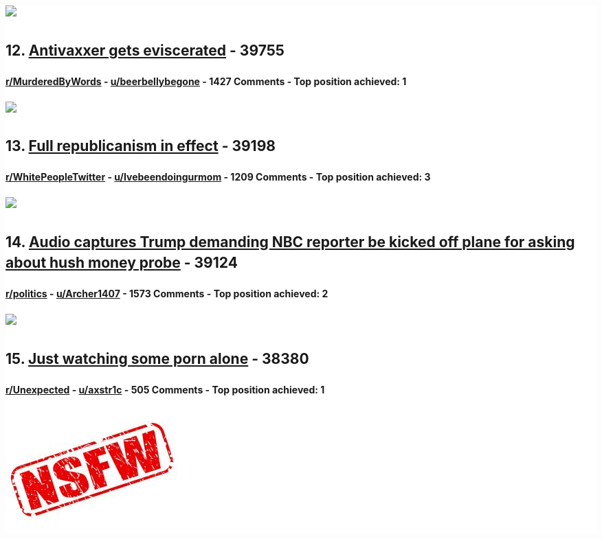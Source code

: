 <a href="https://www.reddit.com/gallery/1368fk0"><img src="https://a.thumbs.redditmedia.com/bQIw-NCuyRgV1cDv8RAY7ELJMkEULgZ_aru3rj3cy84.jpg"></img></a>

## 12. [Antivaxxer gets eviscerated](http://reddit.com/r/MurderedByWords/comments/136hhxt/antivaxxer_gets_eviscerated/) - 39755
#### [r/MurderedByWords](http://reddit.com/r/MurderedByWords) - [u/beerbellybegone](http://reddit.com/u/beerbellybegone) - 1427 Comments - Top position achieved: 1

<a href="https://i.redd.it/qqhdf0bsnlxa1.png"><img src="https://a.thumbs.redditmedia.com/zRQs0H0dm25xEv-iREClQSn2dnEXCAViqRAAwamo9E4.jpg"></img></a>

## 13. [Full republicanism in effect](http://reddit.com/r/WhitePeopleTwitter/comments/136m0qa/full_republicanism_in_effect/) - 39198
#### [r/WhitePeopleTwitter](http://reddit.com/r/WhitePeopleTwitter) - [u/Ivebeendoingurmom](http://reddit.com/u/Ivebeendoingurmom) - 1209 Comments - Top position achieved: 3

<a href="https://i.redd.it/hd0juykb1oxa1.png"><img src="https://b.thumbs.redditmedia.com/l6cLjdUmSp9mfT0c6OWRkEvJhUsur7KzUslrqynlQPc.jpg"></img></a>

## 14. [Audio captures Trump demanding NBC reporter be kicked off plane for asking about hush money probe](http://reddit.com/r/politics/comments/136lc12/audio_captures_trump_demanding_nbc_reporter_be/) - 39124
#### [r/politics](http://reddit.com/r/politics) - [u/Archer1407](http://reddit.com/u/Archer1407) - 1573 Comments - Top position achieved: 2

<a href="https://www.independent.co.uk/news/world/americas/us-politics/trump-nbc-reporter-hush-money-plane-b2331713.html"><img src="https://b.thumbs.redditmedia.com/G2t5h-EveKl_VeYR9i8CiEuu3AQE8hnPdnWeCk-qXjk.jpg"></img></a>

## 15. [Just watching some porn alone](http://reddit.com/r/Unexpected/comments/136na9c/just_watching_some_porn_alone/) - 38380
#### [r/Unexpected](http://reddit.com/r/Unexpected) - [u/axstr1c](http://reddit.com/u/axstr1c) - 505 Comments - Top position achieved: 1

<a href="https://v.redd.it/vw8uybthnmxa1"><img src="https://github.com/mgerb/top-of-reddit/raw/master/nsfw.jpg"></img></a>
